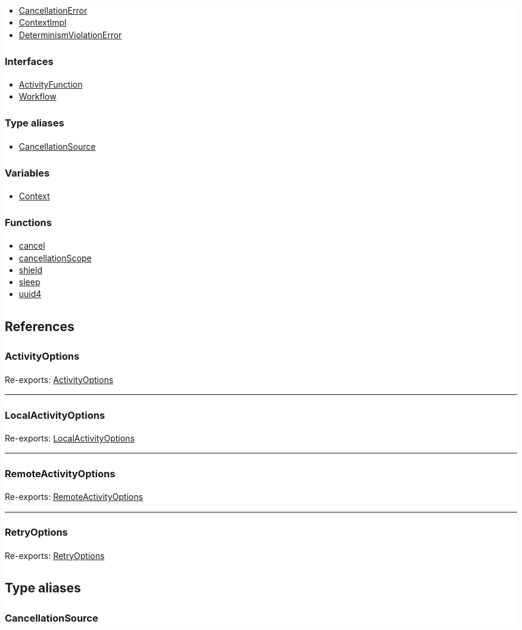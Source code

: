 - [CancellationError](../classes/workflow.cancellationerror.md)
- [ContextImpl](../classes/workflow.contextimpl.md)
- [DeterminismViolationError](../classes/workflow.determinismviolationerror.md)

### Interfaces

- [ActivityFunction](../interfaces/workflow.activityfunction.md)
- [Workflow](../interfaces/workflow.workflow-1.md)

### Type aliases

- [CancellationSource](workflow.md#cancellationsource)

### Variables

- [Context](workflow.md#context)

### Functions

- [cancel](workflow.md#cancel)
- [cancellationScope](workflow.md#cancellationscope)
- [shield](workflow.md#shield)
- [sleep](workflow.md#sleep)
- [uuid4](workflow.md#uuid4)

## References

### ActivityOptions

Re-exports: [ActivityOptions](worker.md#activityoptions)

___

### LocalActivityOptions

Re-exports: [LocalActivityOptions](../interfaces/worker.localactivityoptions.md)

___

### RemoteActivityOptions

Re-exports: [RemoteActivityOptions](../interfaces/worker.remoteactivityoptions.md)

___

### RetryOptions

Re-exports: [RetryOptions](../interfaces/worker.retryoptions.md)

## Type aliases

### CancellationSource
